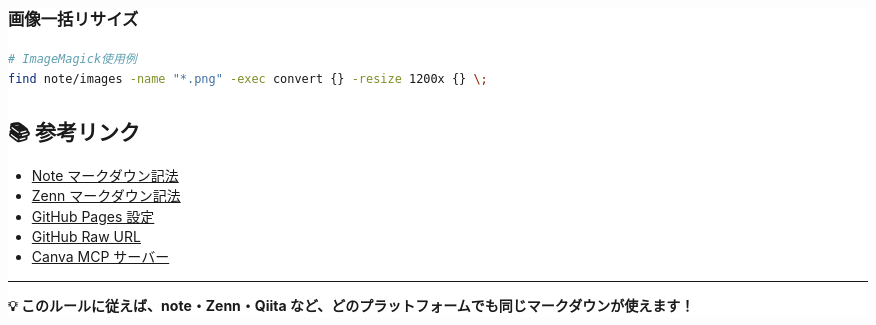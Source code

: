 ### 画像一括リサイズ

```bash
# ImageMagick使用例
find note/images -name "*.png" -exec convert {} -resize 1200x {} \;
```

## 📚 参考リンク

- [Note マークダウン記法](https://note.com/help/articles/markdown)
- [Zenn マークダウン記法](https://zenn.dev/zenn/articles/markdown-guide)
- [GitHub Pages 設定](https://docs.github.com/ja/pages/getting-started-with-github-pages)
- [GitHub Raw URL](https://docs.github.com/ja/repositories/working-with-files/using-files/viewing-a-file)
- [Canva MCP サーバー](https://github.com/modelcontextprotocol/server-canva)

---

**💡 このルールに従えば、note・Zenn・Qiita など、どのプラットフォームでも同じマークダウンが使えます！**

